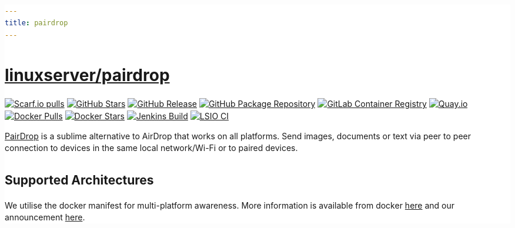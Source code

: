 ```yaml
---
title: pairdrop
---
```




# [linuxserver/pairdrop](https://github.com/linuxserver/docker-pairdrop)

[![Scarf.io pulls](https://scarf.sh/installs-badge/linuxserver-ci/linuxserver%2Fpairdrop?color=94398d&label-color=555555&logo-color=ffffff&style=for-the-badge&package-type=docker)](https://scarf.sh/gateway/linuxserver-ci/docker/linuxserver%2Fpairdrop)
[![GitHub Stars](https://img.shields.io/github/stars/linuxserver/docker-pairdrop.svg?color=94398d&labelColor=555555&logoColor=ffffff&style=for-the-badge&logo=github)](https://github.com/linuxserver/docker-pairdrop)
[![GitHub Release](https://img.shields.io/github/release/linuxserver/docker-pairdrop.svg?color=94398d&labelColor=555555&logoColor=ffffff&style=for-the-badge&logo=github)](https://github.com/linuxserver/docker-pairdrop/releases)
[![GitHub Package Repository](https://img.shields.io/static/v1.svg?color=94398d&labelColor=555555&logoColor=ffffff&style=for-the-badge&label=linuxserver.io&message=GitHub%20Package&logo=github)](https://github.com/linuxserver/docker-pairdrop/packages)
[![GitLab Container Registry](https://img.shields.io/static/v1.svg?color=94398d&labelColor=555555&logoColor=ffffff&style=for-the-badge&label=linuxserver.io&message=GitLab%20Registry&logo=gitlab)](https://gitlab.com/linuxserver.io/docker-pairdrop/container_registry)
[![Quay.io](https://img.shields.io/static/v1.svg?color=94398d&labelColor=555555&logoColor=ffffff&style=for-the-badge&label=linuxserver.io&message=Quay.io)](https://quay.io/repository/linuxserver.io/pairdrop)
[![Docker Pulls](https://img.shields.io/docker/pulls/linuxserver/pairdrop.svg?color=94398d&labelColor=555555&logoColor=ffffff&style=for-the-badge&label=pulls&logo=docker)](https://hub.docker.com/r/linuxserver/pairdrop)
[![Docker Stars](https://img.shields.io/docker/stars/linuxserver/pairdrop.svg?color=94398d&labelColor=555555&logoColor=ffffff&style=for-the-badge&label=stars&logo=docker)](https://hub.docker.com/r/linuxserver/pairdrop)
[![Jenkins Build](https://img.shields.io/jenkins/build?labelColor=555555&logoColor=ffffff&style=for-the-badge&jobUrl=https%3A%2F%2Fci.linuxserver.io%2Fjob%2FDocker-Pipeline-Builders%2Fjob%2Fdocker-pairdrop%2Fjob%2Fmain%2F&logo=jenkins)](https://ci.linuxserver.io/job/Docker-Pipeline-Builders/job/docker-pairdrop/job/main/)
[![LSIO CI](https://img.shields.io/badge/dynamic/yaml?color=94398d&labelColor=555555&logoColor=ffffff&style=for-the-badge&label=CI&query=CI&url=https%3A%2F%2Fci-tests.linuxserver.io%2Flinuxserver%2Fpairdrop%2Flatest%2Fci-status.yml)](https://ci-tests.linuxserver.io/linuxserver/pairdrop/latest/index.html)

[PairDrop](https://github.com/schlagmichdoch/PairDrop) is a sublime alternative to AirDrop that works on all platforms. Send images, documents or text via peer to peer connection to devices in the same local network/Wi-Fi or to paired devices.

## Supported Architectures

We utilise the docker manifest for multi-platform awareness. More information is available from docker [here](https://github.com/docker/distribution/blob/master/docs/spec/manifest-v2-2.md#manifest-list) and our announcement [here](https://blog.linuxserver.io/2019/02/21/the-lsio-pipeline-project/).
